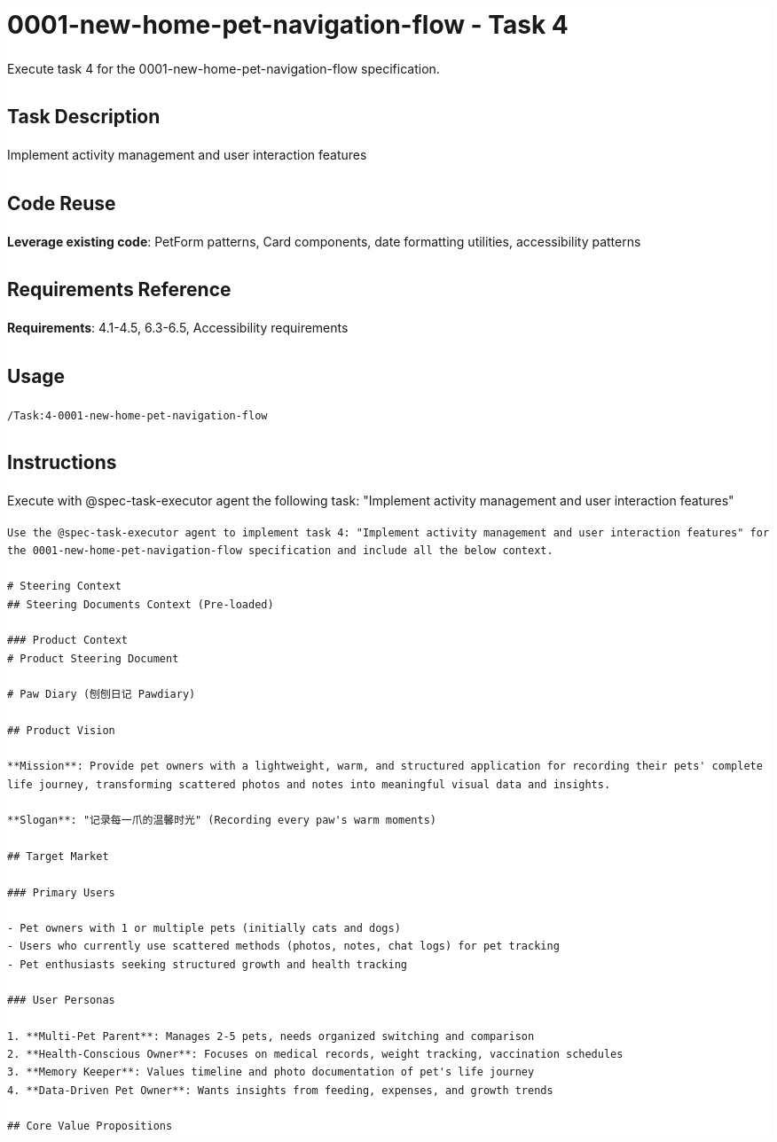 # 0001-new-home-pet-navigation-flow - Task 4

Execute task 4 for the 0001-new-home-pet-navigation-flow specification.

## Task Description
Implement activity management and user interaction features

## Code Reuse
**Leverage existing code**: PetForm patterns, Card components, date formatting utilities, accessibility patterns

## Requirements Reference
**Requirements**: 4.1-4.5, 6.3-6.5, Accessibility requirements

## Usage
```
/Task:4-0001-new-home-pet-navigation-flow
```

## Instructions

Execute with @spec-task-executor agent the following task: "Implement activity management and user interaction features"

```
Use the @spec-task-executor agent to implement task 4: "Implement activity management and user interaction features" for the 0001-new-home-pet-navigation-flow specification and include all the below context.

# Steering Context
## Steering Documents Context (Pre-loaded)

### Product Context
# Product Steering Document

# Paw Diary (刨刨日记 Pawdiary)

## Product Vision

**Mission**: Provide pet owners with a lightweight, warm, and structured application for recording their pets' complete life journey, transforming scattered photos and notes into meaningful visual data and insights.

**Slogan**: "记录每一爪的温馨时光" (Recording every paw's warm moments)

## Target Market

### Primary Users

- Pet owners with 1 or multiple pets (initially cats and dogs)
- Users who currently use scattered methods (photos, notes, chat logs) for pet tracking
- Pet enthusiasts seeking structured growth and health tracking

### User Personas

1. **Multi-Pet Parent**: Manages 2-5 pets, needs organized switching and comparison
2. **Health-Conscious Owner**: Focuses on medical records, weight tracking, vaccination schedules
3. **Memory Keeper**: Values timeline and photo documentation of pet's life journey
4. **Data-Driven Pet Owner**: Wants insights from feeding, expenses, and growth trends

## Core Value Propositions
```